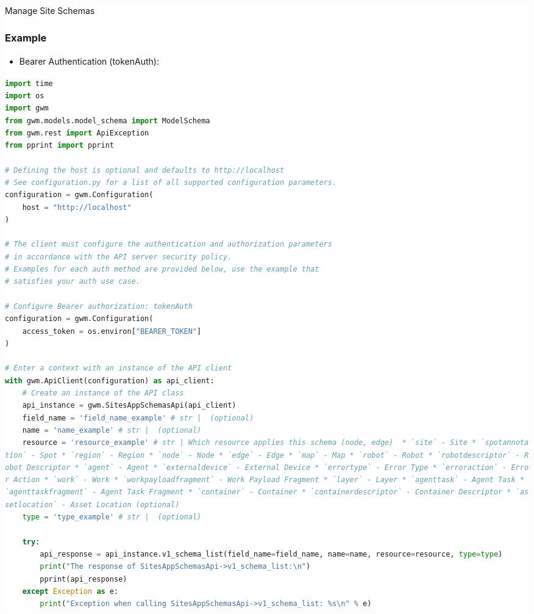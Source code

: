 

Manage Site Schemas

### Example

* Bearer Authentication (tokenAuth):
```python
import time
import os
import gwm
from gwm.models.model_schema import ModelSchema
from gwm.rest import ApiException
from pprint import pprint

# Defining the host is optional and defaults to http://localhost
# See configuration.py for a list of all supported configuration parameters.
configuration = gwm.Configuration(
    host = "http://localhost"
)

# The client must configure the authentication and authorization parameters
# in accordance with the API server security policy.
# Examples for each auth method are provided below, use the example that
# satisfies your auth use case.

# Configure Bearer authorization: tokenAuth
configuration = gwm.Configuration(
    access_token = os.environ["BEARER_TOKEN"]
)

# Enter a context with an instance of the API client
with gwm.ApiClient(configuration) as api_client:
    # Create an instance of the API class
    api_instance = gwm.SitesAppSchemasApi(api_client)
    field_name = 'field_name_example' # str |  (optional)
    name = 'name_example' # str |  (optional)
    resource = 'resource_example' # str | Which resource applies this schema (node, edge)  * `site` - Site * `spotannotation` - Spot * `region` - Region * `node` - Node * `edge` - Edge * `map` - Map * `robot` - Robot * `robotdescriptor` - Robot Descriptor * `agent` - Agent * `externaldevice` - External Device * `errortype` - Error Type * `erroraction` - Error Action * `work` - Work * `workpayloadfragment` - Work Payload Fragment * `layer` - Layer * `agenttask` - Agent Task * `agenttaskfragment` - Agent Task Fragment * `container` - Container * `containerdescriptor` - Container Descriptor * `assetlocation` - Asset Location (optional)
    type = 'type_example' # str |  (optional)

    try:
        api_response = api_instance.v1_schema_list(field_name=field_name, name=name, resource=resource, type=type)
        print("The response of SitesAppSchemasApi->v1_schema_list:\n")
        pprint(api_response)
    except Exception as e:
        print("Exception when calling SitesAppSchemasApi->v1_schema_list: %s\n" % e)
```
